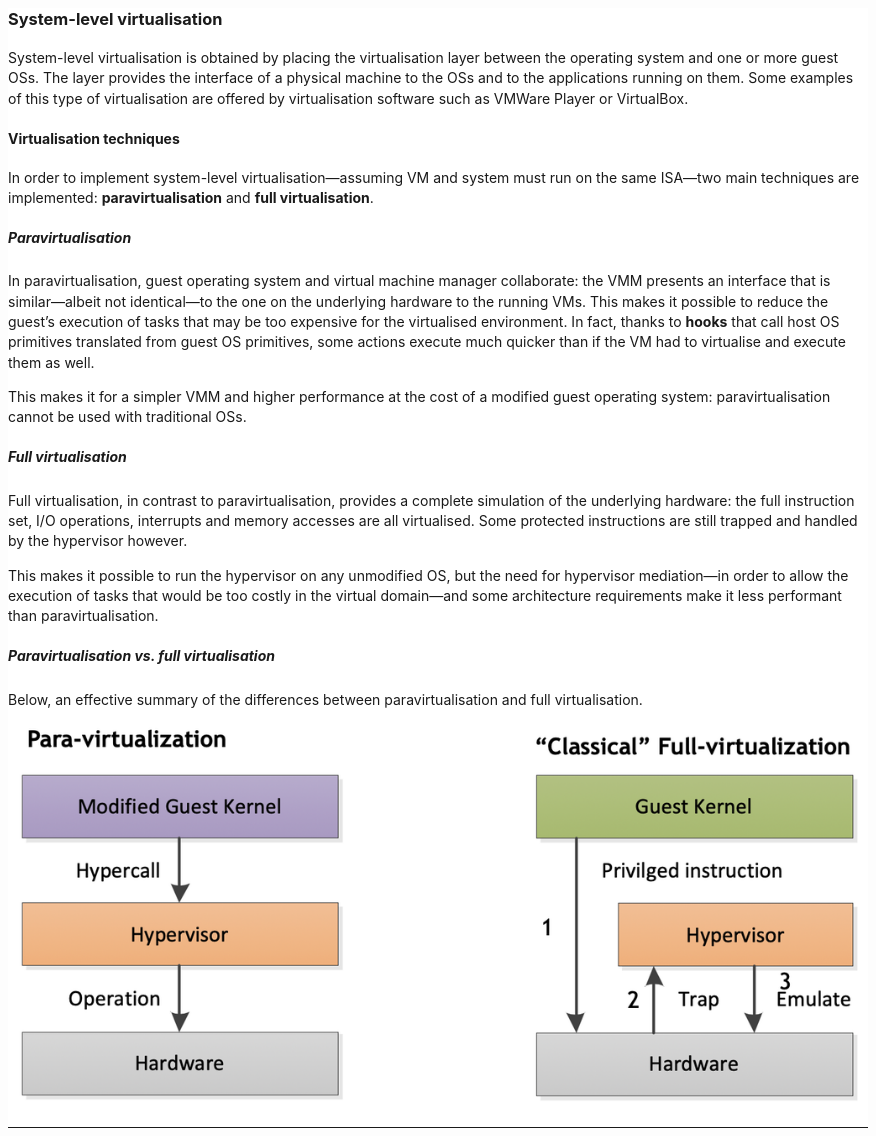 ### System-level virtualisation

System-level virtualisation is obtained by placing the virtualisation layer between the operating system and one or more guest OSs. The layer provides the interface of a physical machine to the OSs and to the applications running on them. Some examples of this type of virtualisation are offered by virtualisation software such as VMWare Player or VirtualBox.

#### Virtualisation techniques

In order to implement system-level virtualisation—assuming VM and system must run on the same ISA—two main techniques are implemented: **paravirtualisation** and **full virtualisation**.

##### Paravirtualisation

In paravirtualisation, guest operating system and virtual machine manager collaborate: the VMM presents an interface that is similar—albeit not identical—to the one on the underlying hardware to the running VMs. This makes it possible to reduce the guest’s execution of tasks that may be too expensive for the virtualised environment. In fact, thanks to **hooks** that call host OS primitives translated from guest OS primitives, some actions execute much quicker than if the VM had to virtualise and execute them as well.

This makes it for a simpler VMM and higher performance at the cost of a modified guest operating system: paravirtualisation cannot be used with traditional OSs.

##### Full virtualisation

Full virtualisation, in contrast to paravirtualisation, provides a complete simulation of the underlying hardware: the full instruction set, I/O operations, interrupts and memory accesses are all virtualised. Some protected instructions are still trapped and handled by the hypervisor however.

This makes it possible to run the hypervisor on any unmodified OS, but the need for hypervisor mediation—in order to allow the execution of tasks that would be too costly in the virtual domain—and some architecture requirements make it less performant than paravirtualisation.

##### Paravirtualisation vs. full virtualisation

Below, an effective summary of the differences between paravirtualisation and full virtualisation.

![](images/Pasted%20image%2020240606175943.png)

---